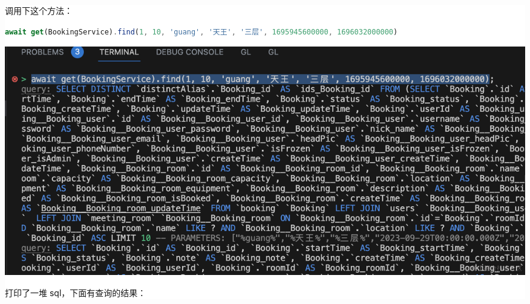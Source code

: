 调用下这个方法：

```javascript
await get(BookingService).find(1, 10, 'guang', '天王', '三层', 1695945600000, 1696032000000)
```

![](./images/4b18ee8e248343cfb529d0a17a78e90a~tplv-k3u1fbpfcp-jj-mark:0:0:0:0:q75.image.png)

打印了一堆 sql，下面有查询的结果：
